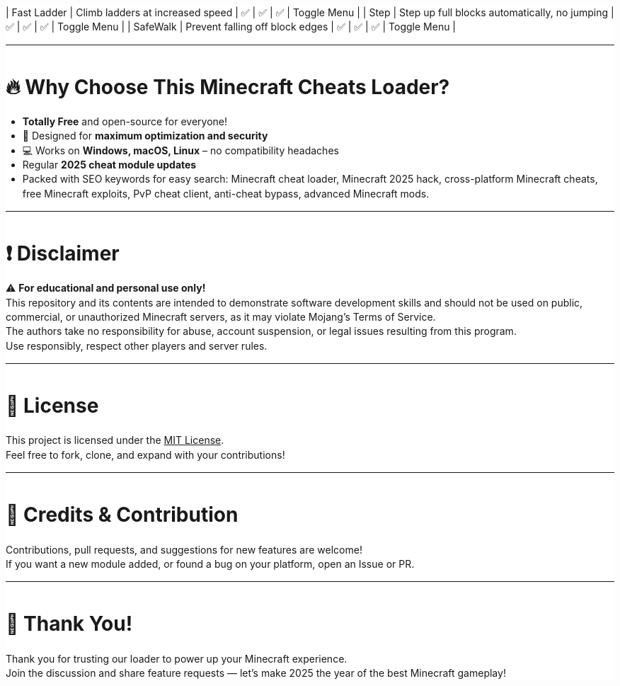 | Fast Ladder      | Climb ladders at increased speed                                                     | ✅         | ✅       | ✅        | Toggle Menu  |
| Step             | Step up full blocks automatically, no jumping                                        | ✅         | ✅       | ✅        | Toggle Menu  |
| SafeWalk         | Prevent falling off block edges                                                      | ✅         | ✅       | ✅        | Toggle Menu  |

---

# 🔥 Why Choose This Minecraft Cheats Loader?

- **Totally Free** and open-source for everyone!
- 💪 Designed for **maximum optimization and security**
- 💻 Works on **Windows, macOS, Linux** – no compatibility headaches
- Regular **2025 cheat module updates**
- Packed with SEO keywords for easy search: Minecraft cheat loader, Minecraft 2025 hack, cross-platform Minecraft cheats, free Minecraft exploits, PvP cheat client, anti-cheat bypass, advanced Minecraft mods.

---

# ❗️ Disclaimer

⚠️ **For educational and personal use only!**  
This repository and its contents are intended to demonstrate software development skills and should not be used on public, commercial, or unauthorized Minecraft servers, as it may violate Mojang’s Terms of Service.  
The authors take no responsibility for abuse, account suspension, or legal issues resulting from this program.  
Use responsibly, respect other players and server rules.  

---

# 📝 License

This project is licensed under the [MIT License](https://opensource.org/licenses/MIT).  
Feel free to fork, clone, and expand with your contributions!

---

# 💎 Credits & Contribution

Contributions, pull requests, and suggestions for new features are welcome!  
If you want a new module added, or found a bug on your platform, open an Issue or PR.

---

# 🎉 Thank You!

Thank you for trusting our loader to power up your Minecraft experience.  
Join the discussion and share feature requests — let’s make 2025 the year of the best Minecraft gameplay!
